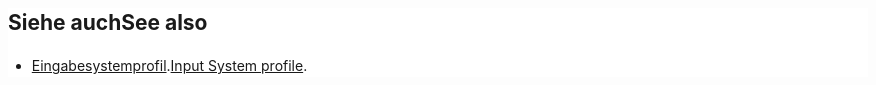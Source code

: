 
## <a name="see-also"></a><span data-ttu-id="af9f0-252">Siehe auch</span><span class="sxs-lookup"><span data-stu-id="af9f0-252">See also</span></span>

* <span data-ttu-id="af9f0-253">[Eingabesystemprofil](../input/input-providers.md).</span><span class="sxs-lookup"><span data-stu-id="af9f0-253">[Input System profile](../input/input-providers.md).</span></span>